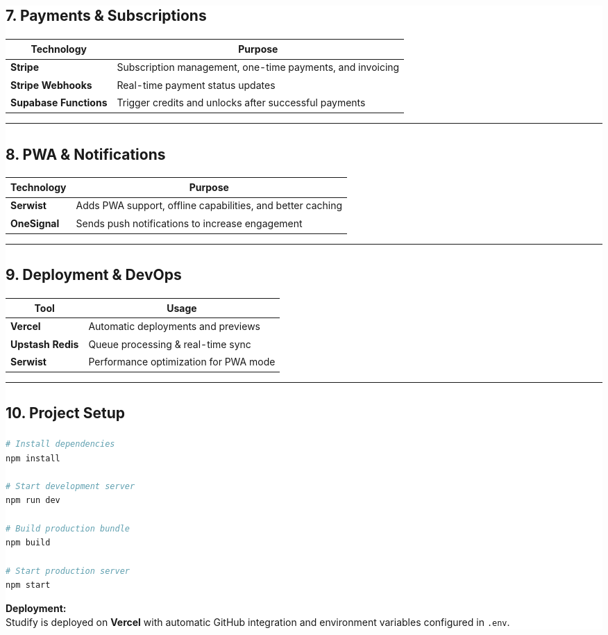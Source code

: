 
## **7. Payments & Subscriptions**

| Technology | Purpose |
|-----------|---------|
| **Stripe** | Subscription management, one-time payments, and invoicing |
| **Stripe Webhooks** | Real-time payment status updates |
| **Supabase Functions** | Trigger credits and unlocks after successful payments |

---

## **8. PWA & Notifications**

| Technology | Purpose |
|-----------|---------|
| **Serwist** | Adds PWA support, offline capabilities, and better caching |
| **OneSignal** | Sends push notifications to increase engagement |

---

## **9. Deployment & DevOps**

| Tool | Usage |
|------|-------|
| **Vercel** | Automatic deployments and previews |
| **Upstash Redis** | Queue processing & real-time sync |
| **Serwist** | Performance optimization for PWA mode |

---

## **10. Project Setup**

```bash
# Install dependencies
npm install

# Start development server
npm run dev

# Build production bundle
npm build

# Start production server
npm start
```

**Deployment:**  
Studify is deployed on **Vercel** with automatic GitHub integration and environment variables configured in `.env`.
